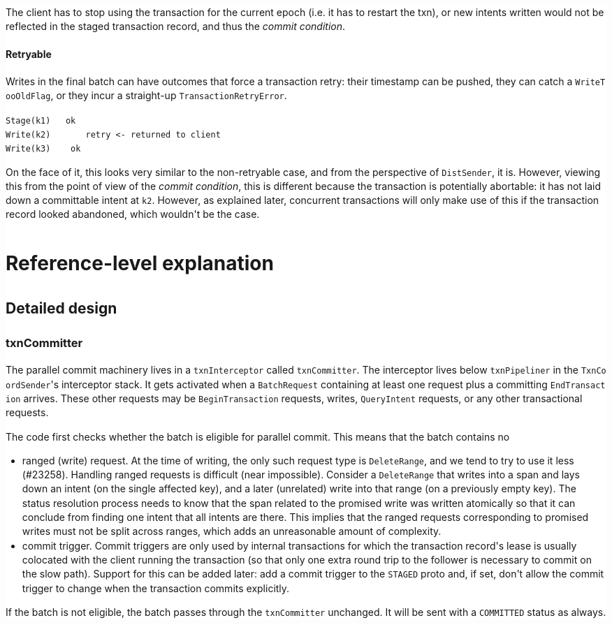 The client has to stop using the transaction for the current epoch (i.e. it has to restart the txn), or new intents written would not be reflected in the staged transaction record, and thus the *commit condition*.

#### Retryable

Writes in the final batch can have outcomes that force a transaction retry: their timestamp can be pushed, they can catch a `WriteTooOldFlag`, or they incur a straight-up `TransactionRetryError`.

```
Stage(k1)   ok
Write(k2)       retry <- returned to client
Write(k3)    ok
```

On the face of it, this looks very similar to the non-retryable case, and from the perspective of `DistSender`, it is. However, viewing this from the point of view of the *commit condition*, this is different because the transaction is potentially abortable: it has not laid down a committable intent at `k2`. However, as explained later, concurrent transactions will only make use of this if the transaction record looked abandoned, which wouldn't be the case.

# Reference-level explanation

## Detailed design

### txnCommitter

The parallel commit machinery lives in a `txnInterceptor` called `txnCommitter`. The interceptor
lives below `txnPipeliner` in the `TxnCoordSender`'s interceptor stack. It gets activated when a
`BatchRequest` containing at least one request plus a committing `EndTransaction` arrives. These
other requests may be `BeginTransaction` requests, writes, `QueryIntent` requests, or any other
transactional requests.

The code first checks whether the batch is eligible for parallel commit. This means that the batch contains no

- ranged (write) request. At the time of writing, the only such request type is `DeleteRange`, and we tend to try to use it less (#23258). Handling ranged requests is difficult (near impossible). Consider a `DeleteRange` that writes into a span and lays down an intent (on the single affected key), and a later (unrelated) write into that range (on a previously empty key). The status resolution process needs to know that the span related to the promised write was written atomically so that it can conclude from finding one intent that all intents are there. This implies that the ranged requests corresponding to promised writes must not be split across ranges, which adds an unreasonable amount of complexity.
- commit trigger. Commit triggers are only used by internal transactions for which the transaction record's lease is usually colocated with the client running the transaction (so that only one extra round trip to the follower is necessary to commit on the slow path). Support for this can be added later: add a commit trigger to the `STAGED` proto and, if set, don't allow the commit trigger to change when the transaction commits explicitly.

If the batch is not eligible, the batch passes through the `txnCommitter` unchanged. It will be
sent with a `COMMITTED` status as always.
